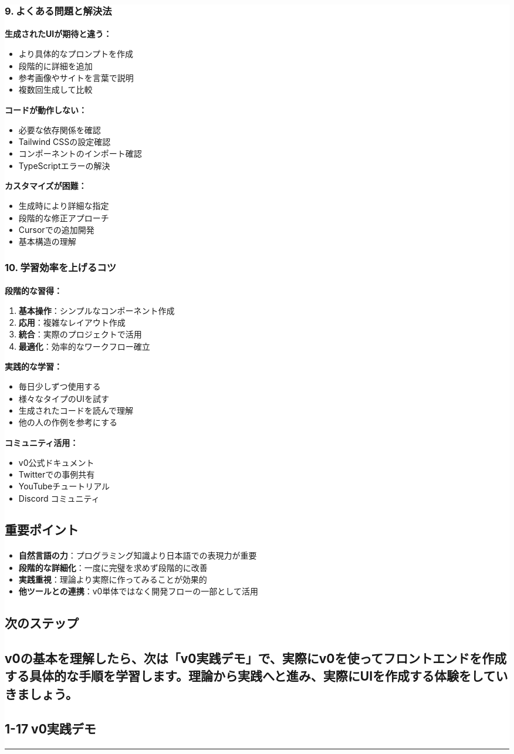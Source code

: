 ### 9. よくある問題と解決法

**生成されたUIが期待と違う：**
- より具体的なプロンプトを作成
- 段階的に詳細を追加
- 参考画像やサイトを言葉で説明
- 複数回生成して比較

**コードが動作しない：**
- 必要な依存関係を確認
- Tailwind CSSの設定確認
- コンポーネントのインポート確認
- TypeScriptエラーの解決

**カスタマイズが困難：**
- 生成時により詳細な指定
- 段階的な修正アプローチ
- Cursorでの追加開発
- 基本構造の理解

### 10. 学習効率を上げるコツ

**段階的な習得：**
1. **基本操作**：シンプルなコンポーネント作成
2. **応用**：複雑なレイアウト作成
3. **統合**：実際のプロジェクトで活用
4. **最適化**：効率的なワークフロー確立

**実践的な学習：**
- 毎日少しずつ使用する
- 様々なタイプのUIを試す
- 生成されたコードを読んで理解
- 他の人の作例を参考にする

**コミュニティ活用：**
- v0公式ドキュメント
- Twitterでの事例共有
- YouTubeチュートリアル
- Discord コミュニティ

## 重要ポイント
- **自然言語の力**：プログラミング知識より日本語での表現力が重要
- **段階的な詳細化**：一度に完璧を求めず段階的に改善
- **実践重視**：理論より実際に作ってみることが効果的
- **他ツールとの連携**：v0単体ではなく開発フローの一部として活用

## 次のステップ
v0の基本を理解したら、次は「v0実践デモ」で、実際にv0を使ってフロントエンドを作成する具体的な手順を学習します。理論から実践へと進み、実際にUIを作成する体験をしていきましょう。
---

## 1-17 v0実践デモ

---